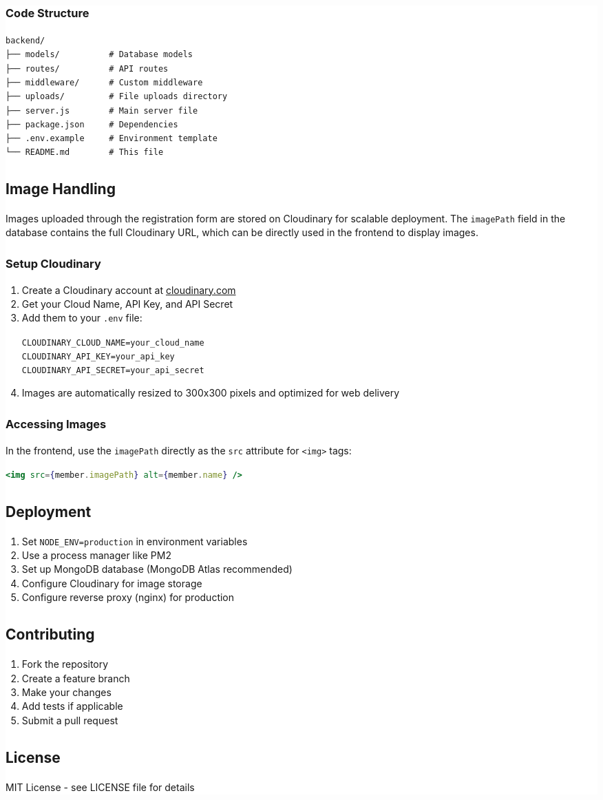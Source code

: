 ### Code Structure
```
backend/
├── models/          # Database models
├── routes/          # API routes
├── middleware/      # Custom middleware
├── uploads/         # File uploads directory
├── server.js        # Main server file
├── package.json     # Dependencies
├── .env.example     # Environment template
└── README.md        # This file
```

## Image Handling

Images uploaded through the registration form are stored on Cloudinary for scalable deployment. The `imagePath` field in the database contains the full Cloudinary URL, which can be directly used in the frontend to display images.

### Setup Cloudinary

1. Create a Cloudinary account at [cloudinary.com](https://cloudinary.com)
2. Get your Cloud Name, API Key, and API Secret
3. Add them to your `.env` file:
   ```
   CLOUDINARY_CLOUD_NAME=your_cloud_name
   CLOUDINARY_API_KEY=your_api_key
   CLOUDINARY_API_SECRET=your_api_secret
   ```
4. Images are automatically resized to 300x300 pixels and optimized for web delivery

### Accessing Images

In the frontend, use the `imagePath` directly as the `src` attribute for `<img>` tags:

```jsx
<img src={member.imagePath} alt={member.name} />
```

## Deployment

1. Set `NODE_ENV=production` in environment variables
2. Use a process manager like PM2
3. Set up MongoDB database (MongoDB Atlas recommended)
4. Configure Cloudinary for image storage
5. Configure reverse proxy (nginx) for production

## Contributing

1. Fork the repository
2. Create a feature branch
3. Make your changes
4. Add tests if applicable
5. Submit a pull request

## License

MIT License - see LICENSE file for details
